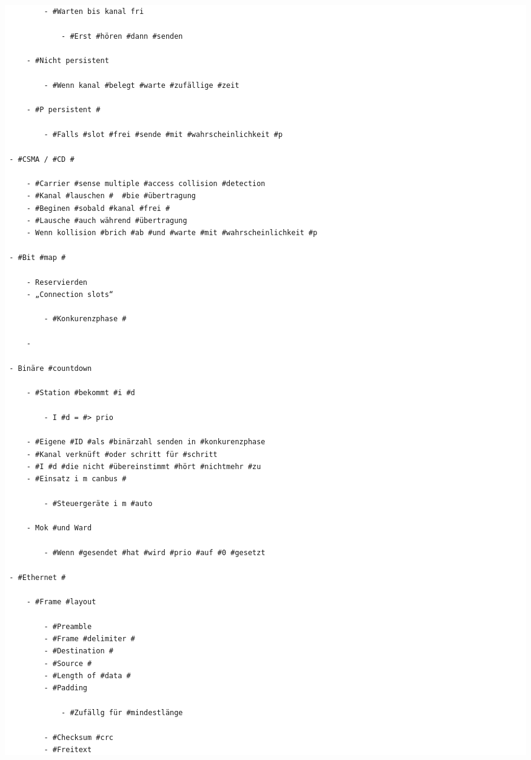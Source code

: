 			 - #Warten bis kanal fri 

				 - #Erst #hören #dann #senden 

		 - #Nicht persistent 

			 - #Wenn kanal #belegt #warte #zufällige #zeit 

		 - #P persistent #

			 - #Falls #slot #frei #sende #mit #wahrscheinlichkeit #p 

	 - #CSMA / #CD #

		 - #Carrier #sense multiple #access collision #detection 
		 - #Kanal #lauschen #  #bie #übertragung 
		 - #Beginen #sobald #kanal #frei #
		 - #Lausche #auch während #übertragung 
		 - Wenn kollision #brich #ab #und #warte #mit #wahrscheinlichkeit #p 

	 - #Bit #map #

		 - Reservierden 
		 - „Connection slots“ 

			 - #Konkurenzphase #

		 - 

	 - Binäre #countdown 

		 - #Station #bekommt #i #d 

			 - I #d = #> prio 

		 - #Eigene #ID #als #binärzahl senden in #konkurenzphase 
		 - #Kanal verknüft #oder schritt für #schritt 
		 - #I #d #die nicht #übereinstimmt #hört #nichtmehr #zu 
		 - #Einsatz i m canbus #

			 - #Steuergeräte i m #auto 

		 - Mok #und Ward 

			 - #Wenn #gesendet #hat #wird #prio #auf #0 #gesetzt 

	 - #Ethernet #

		 - #Frame #layout 

			 - #Preamble 
			 - #Frame #delimiter #
			 - #Destination #
			 - #Source #
			 - #Length of #data #
			 - #Padding 

				 - #Zufällg für #mindestlänge 

			 - #Checksum #crc 
			 - #Freitext 
